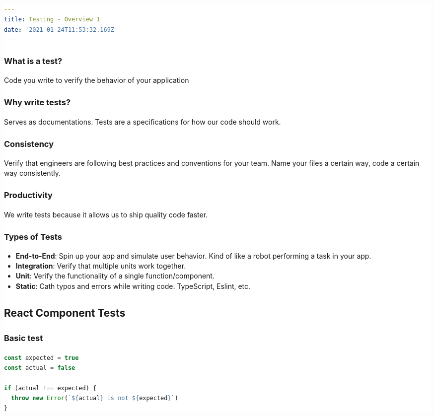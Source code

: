 ```yaml
---
title: Testing - Overview 1
date: '2021-01-24T11:53:32.169Z'
---
```


### What is a test?

Code you write to verify the behavior of your application

### Why write tests?

Serves as documentations. Tests are a specifications for how our code should work.

### Consistency

Verify that engineers are following best practices and conventions for your team. Name your files a certain way, code a certain way consistently.

### Productivity

We write tests because it allows us to ship quality code faster.

### Types of Tests

- **End-to-End**: Spin up your app and simulate user behavior. Kind of like a robot performing a task in your app.
- **Integration**: Verify that multiple units work together.
- **Unit**: Verify the functionality of a single function/component.
- **Static**: Cath typos and errors while writing code. TypeScript, Eslint, etc.

## React Component Tests

### Basic test

```javascript
const expected = true
const actual = false

if (actual !== expected) {
  throw new Error(`${actual} is not ${expected}`)
}
```
